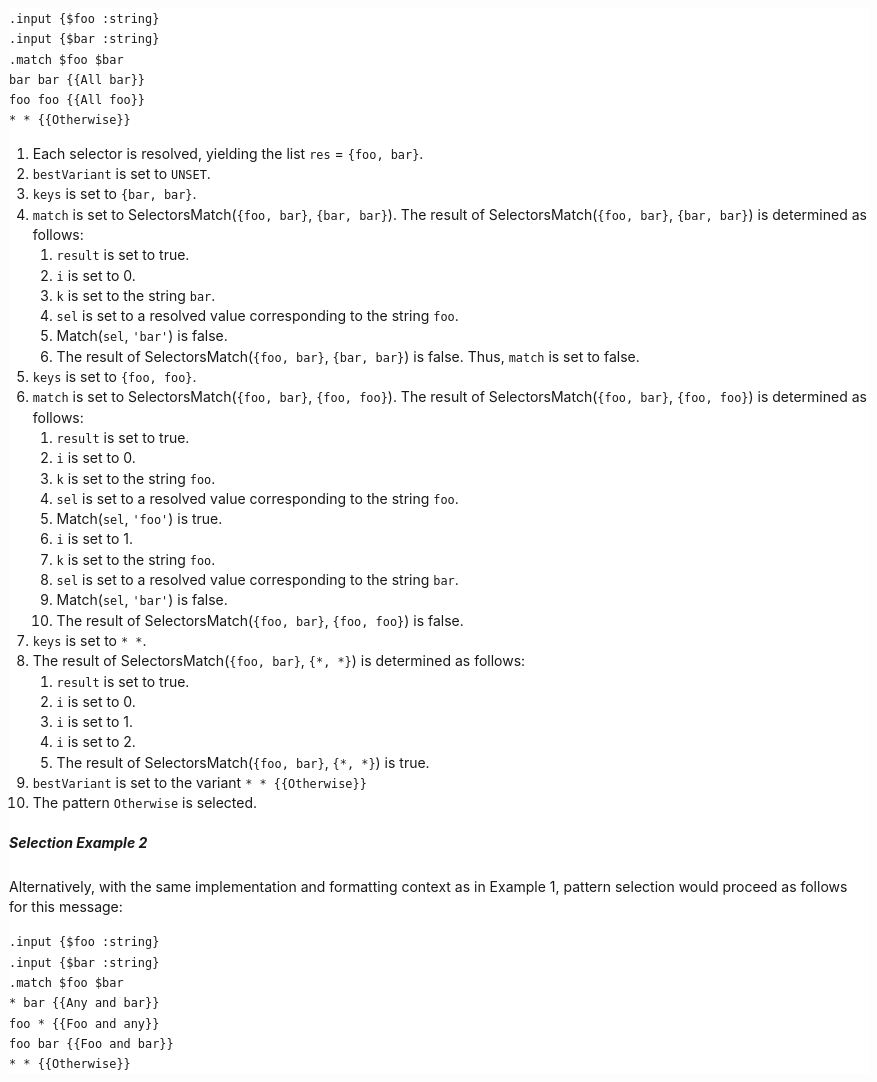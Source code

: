 ```
.input {$foo :string}
.input {$bar :string}
.match $foo $bar
bar bar {{All bar}}
foo foo {{All foo}}
* * {{Otherwise}}
```

1. Each selector is resolved, yielding the list `res` = `{foo, bar}`.
2. `bestVariant` is set to `UNSET`.
3. `keys` is set to `{bar, bar}`.
4. `match` is set to SelectorsMatch(`{foo, bar}`, `{bar, bar}`).
   The result of SelectorsMatch(`{foo, bar}`, `{bar, bar}`) is
   determined as follows:
   1. `result` is set to true.
   1. `i` is set to 0.
   1. `k` is set to the string `bar`.
   1. `sel` is set to a resolved value corresponding to the string `foo`.
   1. Match(`sel`, `'bar'`) is false.
   1. The result of SelectorsMatch(`{foo, bar}`, `{bar, bar}`) is false.
   Thus, `match` is set to false.
5. `keys` is set to `{foo, foo}`.
6. `match` is set to SelectorsMatch(`{foo, bar}`, `{foo, foo}`).
   The result of SelectorsMatch(`{foo, bar}`, `{foo, foo}`) is
   determined as follows:
   1. `result` is set to true.
   1. `i` is set to 0.
   1. `k` is set to the string `foo`.
   1. `sel` is set to a resolved value corresponding to the string `foo`.
   1. Match(`sel`, `'foo'`) is true.
   1. `i` is set to 1.
   1. `k` is set to the string `foo`.
   1. `sel` is set to a resolved value corresponding to the string `bar`.
   1. Match(`sel`, `'bar'`) is false.
   1. The result of SelectorsMatch(`{foo, bar}`, `{foo, foo}`) is false.
7. `keys` is set to `* *`.
8. The result of SelectorsMatch(`{foo, bar}`, `{*, *}`) is
   determined as follows:
   1. `result` is set to true.
   1. `i` is set to 0.
   1. `i` is set to 1.
   1. `i` is set to 2.
   1. The result of SelectorsMatch(`{foo, bar}`, `{*, *}`) is true.
9. `bestVariant` is set to the variant `* * {{Otherwise}}`
10. The pattern `Otherwise` is selected.

##### Selection Example 2

Alternatively, with the same implementation and formatting context as in Example 1,
pattern selection would proceed as follows for this message:

```
.input {$foo :string}
.input {$bar :string}
.match $foo $bar
* bar {{Any and bar}}
foo * {{Foo and any}}
foo bar {{Foo and bar}}
* * {{Otherwise}}
```
